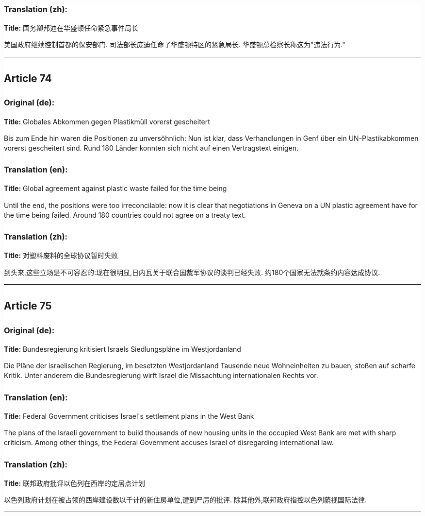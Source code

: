 ### Translation (zh):
**Title:** 国务卿邦迪在华盛顿任命紧急事件局长

美国政府继续控制首都的保安部门. 司法部长庞迪任命了华盛顿特区的紧急局长. 华盛顿总检察长称这为"违法行为."

---

## Article 74
### Original (de):
**Title:** Globales Abkommen gegen Plastikmüll vorerst gescheitert

Bis zum Ende hin waren die Positionen zu unversöhnlich: Nun ist klar, dass Verhandlungen in Genf über ein UN-Plastikabkommen vorerst gescheitert sind. Rund 180 Länder konnten sich nicht auf einen Vertragstext einigen.

### Translation (en):
**Title:** Global agreement against plastic waste failed for the time being

Until the end, the positions were too irreconcilable: now it is clear that negotiations in Geneva on a UN plastic agreement have for the time being failed. Around 180 countries could not agree on a treaty text.

### Translation (zh):
**Title:** 对塑料废料的全球协议暂时失败

到头来,这些立场是不可容忍的:现在很明显,日内瓦关于联合国裁军协议的谈判已经失败. 约180个国家无法就条约内容达成协议.

---

## Article 75
### Original (de):
**Title:** Bundesregierung kritisiert Israels Siedlungspläne im Westjordanland

Die Pläne der israelischen Regierung, im besetzten Westjordanland Tausende neue Wohneinheiten zu bauen, stoßen auf scharfe Kritik. Unter anderem die Bundesregierung wirft Israel die Missachtung internationalen Rechts vor.

### Translation (en):
**Title:** Federal Government criticises Israel's settlement plans in the West Bank

The plans of the Israeli government to build thousands of new housing units in the occupied West Bank are met with sharp criticism. Among other things, the Federal Government accuses Israel of disregarding international law.

### Translation (zh):
**Title:** 联邦政府批评以色列在西岸的定居点计划

以色列政府计划在被占领的西岸建设数以千计的新住房单位,遭到严厉的批评. 除其他外,联邦政府指控以色列藐视国际法律.

---
